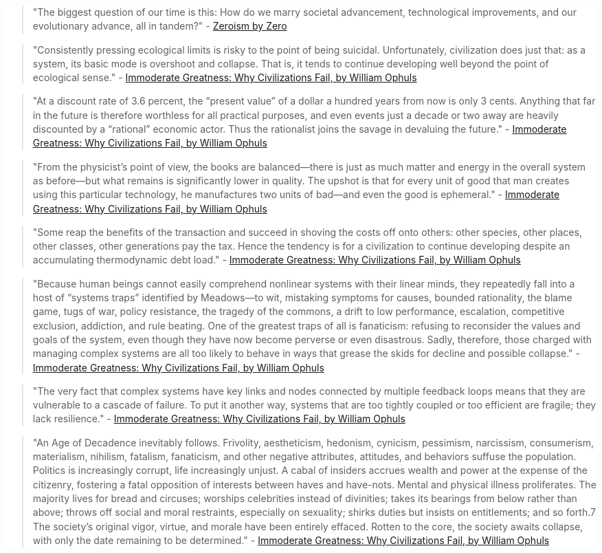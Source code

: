> "The biggest question of our time is this: How do we marry societal advancement, technological improvements, and our evolutionary advance, all in tandem?" - [Zeroism by Zero](https://protocol.bryanjohnson.com/Zeroism-by-Zero)




> "Consistently pressing ecological limits is risky to the point of being suicidal. Unfortunately, civilization does just that: as a system, its basic mode is overshoot and collapse. That is, it tends to continue developing well beyond the point of ecological sense." - [Immoderate Greatness: Why Civilizations Fail, by William Ophuls](https://www.goodreads.com/book/show/17567194-immoderate-greatness)

> "At a discount rate of 3.6 percent, the “present value” of a dollar a hundred years from now is only 3 cents. Anything that far in the future is therefore worthless for all practical purposes, and even events just a decade or two away are heavily discounted by a “rational” economic actor. Thus the rationalist joins the savage in devaluing the future." - [Immoderate Greatness: Why Civilizations Fail, by William Ophuls](https://www.goodreads.com/book/show/17567194-immoderate-greatness)

> "From the physicist’s point of view, the books are balanced—there is just as much matter and energy in the overall system as before—but what remains is significantly lower in quality. The upshot is that for every unit of good that man creates using this particular technology, he manufactures two units of bad—and even the good is ephemeral." - [Immoderate Greatness: Why Civilizations Fail, by William Ophuls](https://www.goodreads.com/book/show/17567194-immoderate-greatness)

> "Some reap the benefits of the transaction and succeed in shoving the costs off onto others: other species, other places, other classes, other generations pay the tax. Hence the tendency is for a civilization to continue developing despite an accumulating thermodynamic debt load." - [Immoderate Greatness: Why Civilizations Fail, by William Ophuls](https://www.goodreads.com/book/show/17567194-immoderate-greatness)

> "Because human beings cannot easily comprehend nonlinear systems with their linear minds, they repeatedly fall into a host of “systems traps” identified by Meadows—to wit, mistaking symptoms for causes, bounded rationality, the blame game, tugs of war, policy resistance, the tragedy of the commons, a drift to low performance, escalation, competitive exclusion, addiction, and rule beating. One of the greatest traps of all is fanaticism: refusing to reconsider the values and goals of the system, even though they have now become perverse or even disastrous. Sadly, therefore, those charged with managing complex systems are all too likely to behave in ways that grease the skids for decline and possible collapse." - [Immoderate Greatness: Why Civilizations Fail, by William Ophuls](https://www.goodreads.com/book/show/17567194-immoderate-greatness)

> "The very fact that complex systems have key links and nodes connected by multiple feedback loops means that they are vulnerable to a cascade of failure. To put it another way, systems that are too tightly coupled or too efficient are fragile; they lack resilience." - [Immoderate Greatness: Why Civilizations Fail, by William Ophuls](https://www.goodreads.com/book/show/17567194-immoderate-greatness)

> "An Age of Decadence inevitably follows. Frivolity, aestheticism, hedonism, cynicism, pessimism, narcissism, consumerism, materialism, nihilism, fatalism, fanaticism, and other negative attributes, attitudes, and behaviors suffuse the population. Politics is increasingly corrupt, life increasingly unjust. A cabal of insiders accrues wealth and power at the expense of the citizenry, fostering a fatal opposition of interests between haves and have-nots. Mental and physical illness proliferates. The majority lives for bread and circuses; worships celebrities instead of divinities; takes its bearings from below rather than above; throws off social and moral restraints, especially on sexuality; shirks duties but insists on entitlements; and so forth.7 The society’s original vigor, virtue, and morale have been entirely effaced. Rotten to the core, the society awaits collapse, with only the date remaining to be determined." - [Immoderate Greatness: Why Civilizations Fail, by William Ophuls](https://www.goodreads.com/book/show/17567194-immoderate-greatness)
